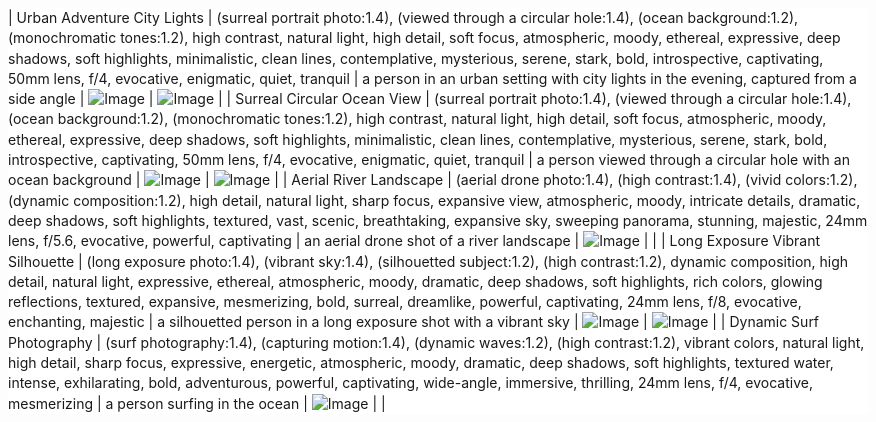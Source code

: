 | Urban Adventure City Lights                  | (surreal portrait photo:1.4), (viewed through a circular hole:1.4), (ocean background:1.2), (monochromatic tones:1.2), high contrast, natural light, high detail, soft focus, atmospheric, moody, ethereal, expressive, deep shadows, soft highlights, minimalistic, clean lines, contemplative, mysterious, serene, stark, bold, introspective, captivating, 50mm lens, f/4, evocative, enigmatic, quiet, tranquil                                                                                                                                                                                                                                                                                                                                                                                                                                                  | a person in an urban setting with city lights in the evening, captured from a side angle                         | ![Image](https://github.com/roblaughter/style-reference/blob/master/assets/688.png?raw=true) | ![Image](https://github.com/roblaughter/style-reference/blob/master/assets/689.png?raw=true) |
| Surreal Circular Ocean View                  | (surreal portrait photo:1.4), (viewed through a circular hole:1.4), (ocean background:1.2), (monochromatic tones:1.2), high contrast, natural light, high detail, soft focus, atmospheric, moody, ethereal, expressive, deep shadows, soft highlights, minimalistic, clean lines, contemplative, mysterious, serene, stark, bold, introspective, captivating, 50mm lens, f/4, evocative, enigmatic, quiet, tranquil                                                                                                                                                                                                                                                                                                                                                                                                                                                  | a person viewed through a circular hole with an ocean background                                                 | ![Image](https://github.com/roblaughter/style-reference/blob/master/assets/691.png?raw=true) | ![Image](https://github.com/roblaughter/style-reference/blob/master/assets/692.png?raw=true) |
| Aerial River Landscape                       | (aerial drone photo:1.4), (high contrast:1.4), (vivid colors:1.2), (dynamic composition:1.2), high detail, natural light, sharp focus, expansive view, atmospheric, moody, intricate details, dramatic, deep shadows, soft highlights, textured, vast, scenic, breathtaking, expansive sky, sweeping panorama, stunning, majestic, 24mm lens, f/5.6, evocative, powerful, captivating                                                                                                                                                                                                                                                                                                                                                                                                                                                                                | an aerial drone shot of a river landscape                                                                        | ![Image](https://github.com/roblaughter/style-reference/blob/master/assets/693.png?raw=true) |                                                                                            |
| Long Exposure Vibrant Silhouette             | (long exposure photo:1.4), (vibrant sky:1.4), (silhouetted subject:1.2), (high contrast:1.2), dynamic composition, high detail, natural light, expressive, ethereal, atmospheric, moody, dramatic, deep shadows, soft highlights, rich colors, glowing reflections, textured, expansive, mesmerizing, bold, surreal, dreamlike, powerful, captivating, 24mm lens, f/8, evocative, enchanting, majestic                                                                                                                                                                                                                                                                                                                                                                                                                                                               | a silhouetted person in a long exposure shot with a vibrant sky                                                  | ![Image](https://github.com/roblaughter/style-reference/blob/master/assets/694.png?raw=true) | ![Image](https://github.com/roblaughter/style-reference/blob/master/assets/695.png?raw=true) |
| Dynamic Surf Photography                     | (surf photography:1.4), (capturing motion:1.4), (dynamic waves:1.2), (high contrast:1.2), vibrant colors, natural light, high detail, sharp focus, expressive, energetic, atmospheric, moody, dramatic, deep shadows, soft highlights, textured water, intense, exhilarating, bold, adventurous, powerful, captivating, wide-angle, immersive, thrilling, 24mm lens, f/4, evocative, mesmerizing                                                                                                                                                                                                                                                                                                                                                                                                                                                                     | a person surfing in the ocean                                                                                    | ![Image](https://github.com/roblaughter/style-reference/blob/master/assets/696.png?raw=true) |                                                                                            |